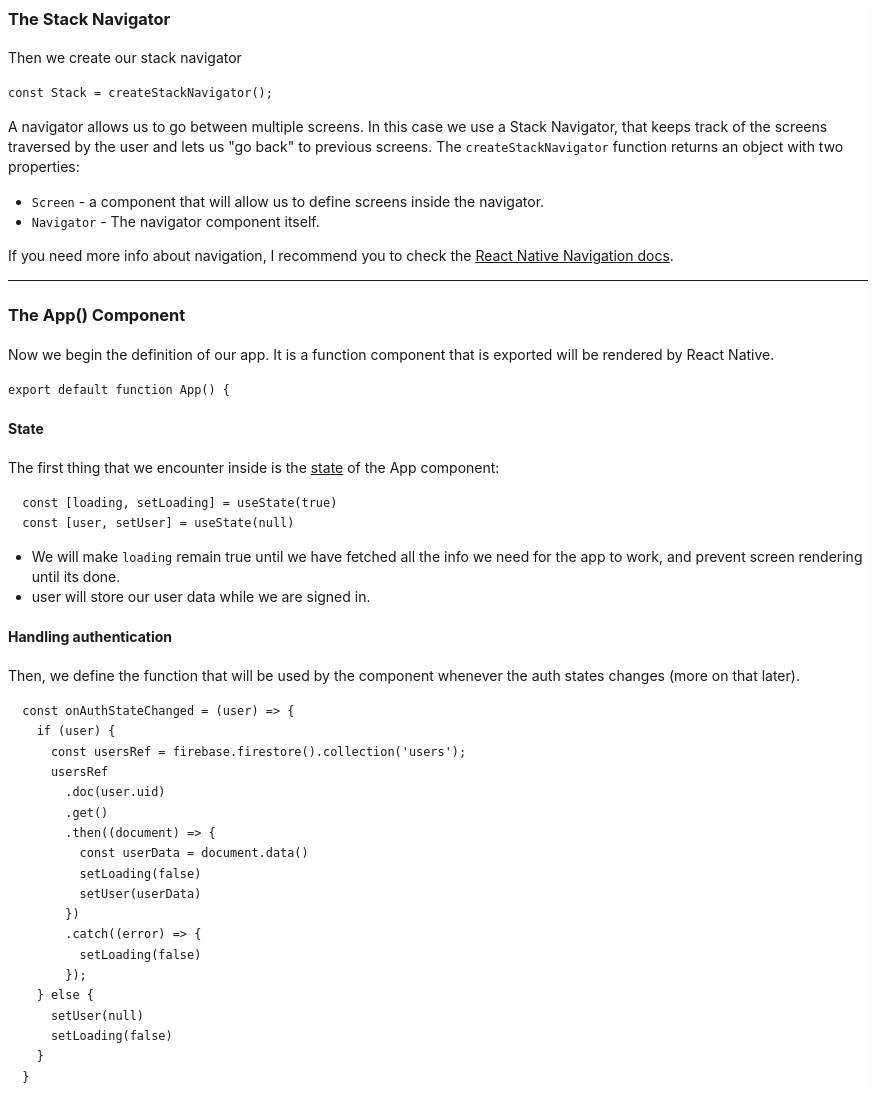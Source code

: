 
### The Stack Navigator

Then we create our stack navigator
```JSX
const Stack = createStackNavigator();
```
A navigator allows us to go between multiple screens. In this case we use a Stack Navigator, that keeps track of the screens traversed by the user and lets us "go back" to previous screens. The `createStackNavigator` function returns an object with two properties:
* `Screen` - a component that will allow us to define screens inside the navigator.
* `Navigator` - The navigator component itself.

If you need more info about navigation, I recommend you to check the [React Native Navigation docs](https://reactnavigation.org/docs/getting-started).
***


### The App() Component

Now we begin the definition of our app. It is a function component that is exported will be rendered by React Native.

```JSX
export default function App() {
```
#### **State**

The first thing that we encounter inside is the [state](https://reactnative.dev/docs/intro-react#state) of the App component:

```JSX
  const [loading, setLoading] = useState(true)
  const [user, setUser] = useState(null)
```

* We will make `loading` remain true until we have fetched all the info we need for the app to work, and prevent screen rendering until its done.
* user will store our user data while we are signed in.


#### **Handling authentication**

Then, we define the function that will be used by the component whenever the auth states changes (more on that later).

```JSX
  const onAuthStateChanged = (user) => {
    if (user) {
      const usersRef = firebase.firestore().collection('users');
      usersRef
        .doc(user.uid)
        .get()
        .then((document) => {
          const userData = document.data()
          setLoading(false)
          setUser(userData)
        })
        .catch((error) => {
          setLoading(false)
        });
    } else {
      setUser(null)
      setLoading(false)
    }
  }
```
